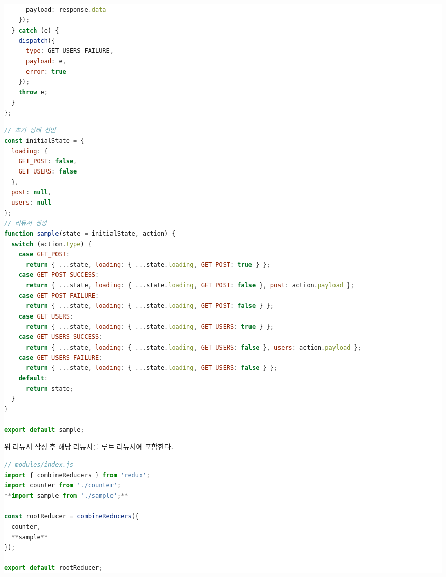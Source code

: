 ```jsx
      payload: response.data
    });
  } catch (e) {
    dispatch({
      type: GET_USERS_FAILURE,
      payload: e,
      error: true
    });
    throw e;
  }
};
```

```jsx
// 초기 상태 선언
const initialState = {
  loading: {
    GET_POST: false,
    GET_USERS: false
  },
  post: null,
  users: null
};
// 리듀서 생성
function sample(state = initialState, action) {
  switch (action.type) {
    case GET_POST:
      return { ...state, loading: { ...state.loading, GET_POST: true } };
    case GET_POST_SUCCESS:
      return { ...state, loading: { ...state.loading, GET_POST: false }, post: action.payload };
    case GET_POST_FAILURE:
      return { ...state, loading: { ...state.loading, GET_POST: false } };
    case GET_USERS:
      return { ...state, loading: { ...state.loading, GET_USERS: true } };
    case GET_USERS_SUCCESS:
      return { ...state, loading: { ...state.loading, GET_USERS: false }, users: action.payload };
    case GET_USERS_FAILURE:
      return { ...state, loading: { ...state.loading, GET_USERS: false } };
    default:
      return state;
  }
}

export default sample;
```

위 리듀서 작성 후 해당 리듀서를 루트 리듀서에 포함한다.

```jsx
// modules/index.js
import { combineReducers } from 'redux';
import counter from './counter';
**import sample from './sample';**

const rootReducer = combineReducers({
  counter,
  **sample**
});

export default rootReducer;
```
